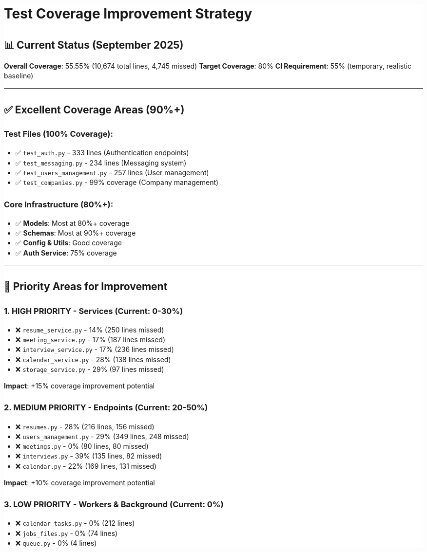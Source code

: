 # Test Coverage Improvement Strategy

## 📊 **Current Status** (September 2025)

**Overall Coverage**: 55.55% (10,674 total lines, 4,745 missed)
**Target Coverage**: 80%
**CI Requirement**: 55% (temporary, realistic baseline)

---

## ✅ **Excellent Coverage Areas** (90%+)

### **Test Files (100% Coverage)**:
- ✅ `test_auth.py` - 333 lines (Authentication endpoints)
- ✅ `test_messaging.py` - 234 lines (Messaging system)
- ✅ `test_users_management.py` - 257 lines (User management)
- ✅ `test_companies.py` - 99% coverage (Company management)

### **Core Infrastructure** (80%+):
- ✅ **Models**: Most at 80%+ coverage
- ✅ **Schemas**: Most at 90%+ coverage
- ✅ **Config & Utils**: Good coverage
- ✅ **Auth Service**: 75% coverage

---

## 🎯 **Priority Areas for Improvement**

### **1. HIGH PRIORITY - Services** (Current: 0-30%)
- ❌ `resume_service.py` - 14% (250 lines missed)
- ❌ `meeting_service.py` - 17% (187 lines missed)
- ❌ `interview_service.py` - 17% (236 lines missed)
- ❌ `calendar_service.py` - 28% (138 lines missed)
- ❌ `storage_service.py` - 29% (97 lines missed)

**Impact**: +15% coverage improvement potential

### **2. MEDIUM PRIORITY - Endpoints** (Current: 20-50%)
- ❌ `resumes.py` - 28% (216 lines, 156 missed)
- ❌ `users_management.py` - 29% (349 lines, 248 missed)
- ❌ `meetings.py` - 0% (80 lines, 80 missed)
- ❌ `interviews.py` - 39% (135 lines, 82 missed)
- ❌ `calendar.py` - 22% (169 lines, 131 missed)

**Impact**: +10% coverage improvement potential

### **3. LOW PRIORITY - Workers & Background** (Current: 0%)
- ❌ `calendar_tasks.py` - 0% (212 lines)
- ❌ `jobs_files.py` - 0% (74 lines)
- ❌ `queue.py` - 0% (4 lines)
